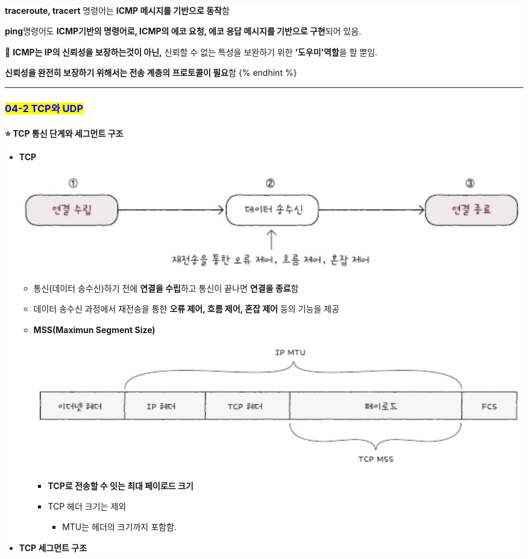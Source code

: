 **traceroute, tracert** 명령어는 **ICMP 메시지를 기반으로 동작**함

**ping**명령어도 **ICMP기반의 명령어로, ICMP의 에코 요청, 에코 응답 메시지를 기반으로 구현**되어 있음.

📌 **ICMP는 IP의 신뢰성을 보장하는것이 아닌,** 신뢰할 수 없는 특성을 보완하기 위한 **‘도우미’역할**을 할 뿐임.

**신뢰성을 완전히 보장하기 위해서는 전송 계층의 프로토콜이 필요**함
{% endhint %}

***

### <mark style="color:blue;">04-2 TCP와 UDP</mark>

#### ⭐ TCP 통신 단계와 세그먼트 구조

*   **TCP**

    ![](<../../.gitbook/assets/image 16.png>)

    * 통신(데이터 송수신)하기 전에 **연결을 수립**하고 통신이 끝나면 **연결을 종료**함
    * 데이터 송수신 과정에서 재전송을 통한 **오류 제어, 흐름 제어, 혼잡 제어** 등의 기능을 제공
    *   **MSS(Maximun Segment Size)**

        ![](<../../.gitbook/assets/image 17.png>)

        * **TCP로 전송할 수 잇는 최대 페이로드 크기**
        *   TCP 헤더 크기는 제외

            * MTU는 헤더의 크기까지 포함함.


*   **TCP 세그먼트 구조**
